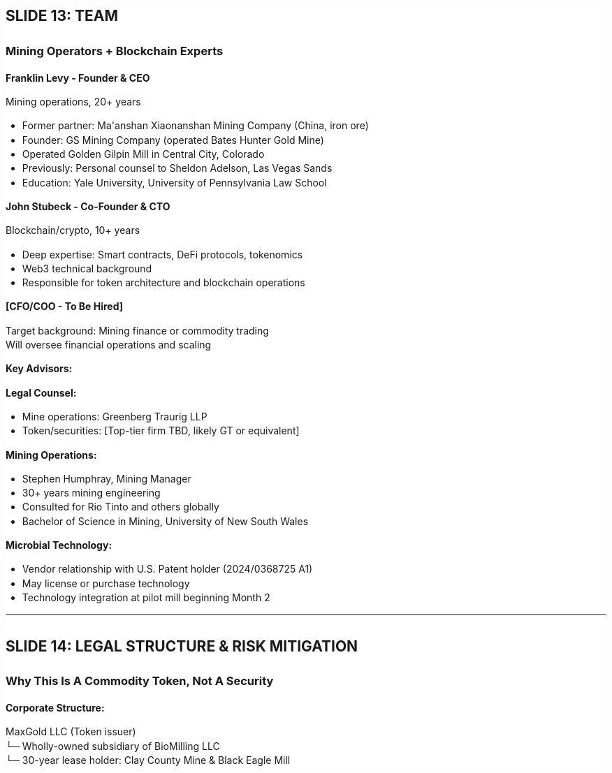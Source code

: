 
## SLIDE 13: TEAM

### Mining Operators + Blockchain Experts

**Franklin Levy - Founder & CEO**

Mining operations, 20+ years
- Former partner: Ma'anshan Xiaonanshan Mining Company (China, iron ore)
- Founder: GS Mining Company (operated Bates Hunter Gold Mine)
- Operated Golden Gilpin Mill in Central City, Colorado
- Previously: Personal counsel to Sheldon Adelson, Las Vegas Sands
- Education: Yale University, University of Pennsylvania Law School

**John Stubeck - Co-Founder & CTO**

Blockchain/crypto, 10+ years
- Deep expertise: Smart contracts, DeFi protocols, tokenomics
- Web3 technical background
- Responsible for token architecture and blockchain operations

**[CFO/COO - To Be Hired]**

Target background: Mining finance or commodity trading  
Will oversee financial operations and scaling

**Key Advisors:**

**Legal Counsel:**
- Mine operations: Greenberg Traurig LLP
- Token/securities: [Top-tier firm TBD, likely GT or equivalent]

**Mining Operations:**
- Stephen Humphray, Mining Manager
- 30+ years mining engineering
- Consulted for Rio Tinto and others globally
- Bachelor of Science in Mining, University of New South Wales

**Microbial Technology:**
- Vendor relationship with U.S. Patent holder (2024/0368725 A1)
- May license or purchase technology
- Technology integration at pilot mill beginning Month 2

---

## SLIDE 14: LEGAL STRUCTURE & RISK MITIGATION

### Why This Is A Commodity Token, Not A Security

**Corporate Structure:**

MaxGold LLC (Token issuer)  
└─ Wholly-owned subsidiary of BioMilling LLC  
   └─ 30-year lease holder: Clay County Mine & Black Eagle Mill
